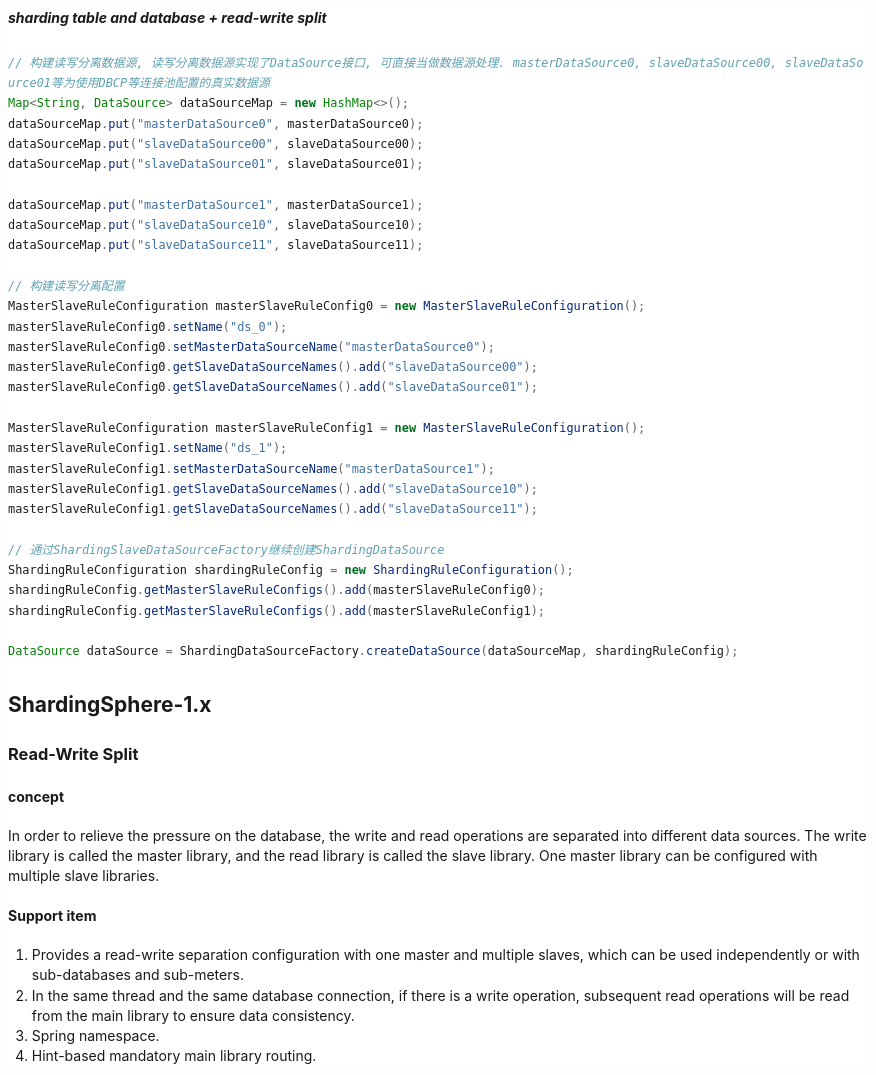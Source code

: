 ```java
```

##### sharding table and database + read-write split

```java
// 构建读写分离数据源, 读写分离数据源实现了DataSource接口, 可直接当做数据源处理. masterDataSource0, slaveDataSource00, slaveDataSource01等为使用DBCP等连接池配置的真实数据源
Map<String, DataSource> dataSourceMap = new HashMap<>();
dataSourceMap.put("masterDataSource0", masterDataSource0);
dataSourceMap.put("slaveDataSource00", slaveDataSource00);
dataSourceMap.put("slaveDataSource01", slaveDataSource01);

dataSourceMap.put("masterDataSource1", masterDataSource1);
dataSourceMap.put("slaveDataSource10", slaveDataSource10);
dataSourceMap.put("slaveDataSource11", slaveDataSource11);

// 构建读写分离配置
MasterSlaveRuleConfiguration masterSlaveRuleConfig0 = new MasterSlaveRuleConfiguration();
masterSlaveRuleConfig0.setName("ds_0");
masterSlaveRuleConfig0.setMasterDataSourceName("masterDataSource0");
masterSlaveRuleConfig0.getSlaveDataSourceNames().add("slaveDataSource00");
masterSlaveRuleConfig0.getSlaveDataSourceNames().add("slaveDataSource01");

MasterSlaveRuleConfiguration masterSlaveRuleConfig1 = new MasterSlaveRuleConfiguration();
masterSlaveRuleConfig1.setName("ds_1");
masterSlaveRuleConfig1.setMasterDataSourceName("masterDataSource1");
masterSlaveRuleConfig1.getSlaveDataSourceNames().add("slaveDataSource10");
masterSlaveRuleConfig1.getSlaveDataSourceNames().add("slaveDataSource11");

// 通过ShardingSlaveDataSourceFactory继续创建ShardingDataSource
ShardingRuleConfiguration shardingRuleConfig = new ShardingRuleConfiguration();
shardingRuleConfig.getMasterSlaveRuleConfigs().add(masterSlaveRuleConfig0);
shardingRuleConfig.getMasterSlaveRuleConfigs().add(masterSlaveRuleConfig1);

DataSource dataSource = ShardingDataSourceFactory.createDataSource(dataSourceMap, shardingRuleConfig);
```

## ShardingSphere-1.x

### Read-Write Split

#### concept

In order to relieve the pressure on the database, the write and read operations are separated into different data sources. The write library is called the master library, and the read library is called the slave library. One master library can be configured with multiple slave libraries.

#### Support item

1. Provides a read-write separation configuration with one master and multiple slaves, which can be used independently or with sub-databases and sub-meters.
2. In the same thread and the same database connection, if there is a write operation, subsequent read operations will be read from the main library to ensure data consistency.
3. Spring namespace.
4. Hint-based mandatory main library routing.

